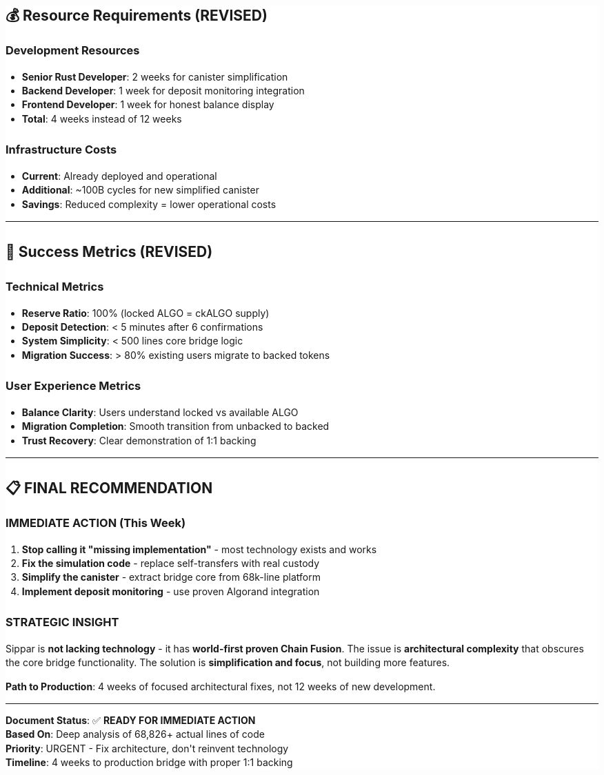 ## 💰 **Resource Requirements (REVISED)**

### **Development Resources**
- **Senior Rust Developer**: 2 weeks for canister simplification
- **Backend Developer**: 1 week for deposit monitoring integration  
- **Frontend Developer**: 1 week for honest balance display
- **Total**: 4 weeks instead of 12 weeks

### **Infrastructure Costs**
- **Current**: Already deployed and operational
- **Additional**: ~100B cycles for new simplified canister
- **Savings**: Reduced complexity = lower operational costs

---

## 🎯 **Success Metrics (REVISED)**

### **Technical Metrics**
- **Reserve Ratio**: 100% (locked ALGO = ckALGO supply)
- **Deposit Detection**: < 5 minutes after 6 confirmations
- **System Simplicity**: < 500 lines core bridge logic
- **Migration Success**: > 80% existing users migrate to backed tokens

### **User Experience Metrics**
- **Balance Clarity**: Users understand locked vs available ALGO
- **Migration Completion**: Smooth transition from unbacked to backed
- **Trust Recovery**: Clear demonstration of 1:1 backing

---

## 📋 **FINAL RECOMMENDATION**

### **IMMEDIATE ACTION (This Week)**
1. **Stop calling it "missing implementation"** - most technology exists and works
2. **Fix the simulation code** - replace self-transfers with real custody  
3. **Simplify the canister** - extract bridge core from 68k-line platform
4. **Implement deposit monitoring** - use proven Algorand integration

### **STRATEGIC INSIGHT**
Sippar is **not lacking technology** - it has **world-first proven Chain Fusion**. The issue is **architectural complexity** that obscures the core bridge functionality. The solution is **simplification and focus**, not building more features.

**Path to Production**: 4 weeks of focused architectural fixes, not 12 weeks of new development.

---

**Document Status**: ✅ **READY FOR IMMEDIATE ACTION**  
**Based On**: Deep analysis of 68,826+ actual lines of code  
**Priority**: URGENT - Fix architecture, don't reinvent technology  
**Timeline**: 4 weeks to production bridge with proper 1:1 backing
